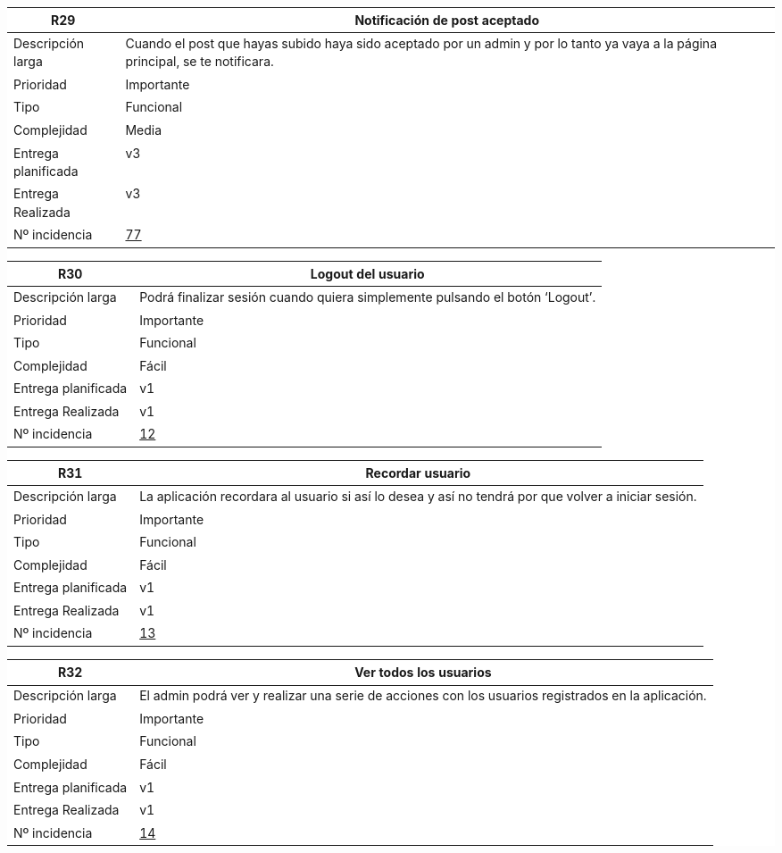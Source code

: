 | R29 | Notificación de post aceptado
| -------------|-----|
| Descripción larga | Cuando el post que hayas subido haya sido aceptado por un admin y por lo tanto ya vaya a la página principal, se te notificara.
| Prioridad | Importante
| Tipo | Funcional
| Complejidad | Media
| Entrega planificada | v3
| Entrega Realizada | v3
| Nº incidencia | [77](https://github.com/carlosgarcia8/gkri/issues/77)

| R30 | Logout del usuario
| -------------|-----|
| Descripción larga | Podrá finalizar sesión cuando quiera simplemente pulsando el botón ‘Logout’.
| Prioridad | Importante
| Tipo | Funcional
| Complejidad | Fácil
| Entrega planificada | v1
| Entrega Realizada | v1
| Nº incidencia | [12](https://github.com/carlosgarcia8/gkri/issues/12)

| R31 | Recordar usuario
| -------------|-----|
| Descripción larga | La aplicación recordara al usuario si así lo desea y así no tendrá por que volver a iniciar sesión.
| Prioridad | Importante
| Tipo | Funcional
| Complejidad | Fácil
| Entrega planificada | v1
| Entrega Realizada | v1
| Nº incidencia | [13](https://github.com/carlosgarcia8/gkri/issues/13)

| R32 | Ver todos los usuarios
| -------------|-----|
| Descripción larga | El admin podrá ver y realizar una serie de acciones con los usuarios registrados en la aplicación.
| Prioridad | Importante
| Tipo | Funcional
| Complejidad | Fácil
| Entrega planificada | v1
| Entrega Realizada | v1
| Nº incidencia | [14](https://github.com/carlosgarcia8/gkri/issues/14)
